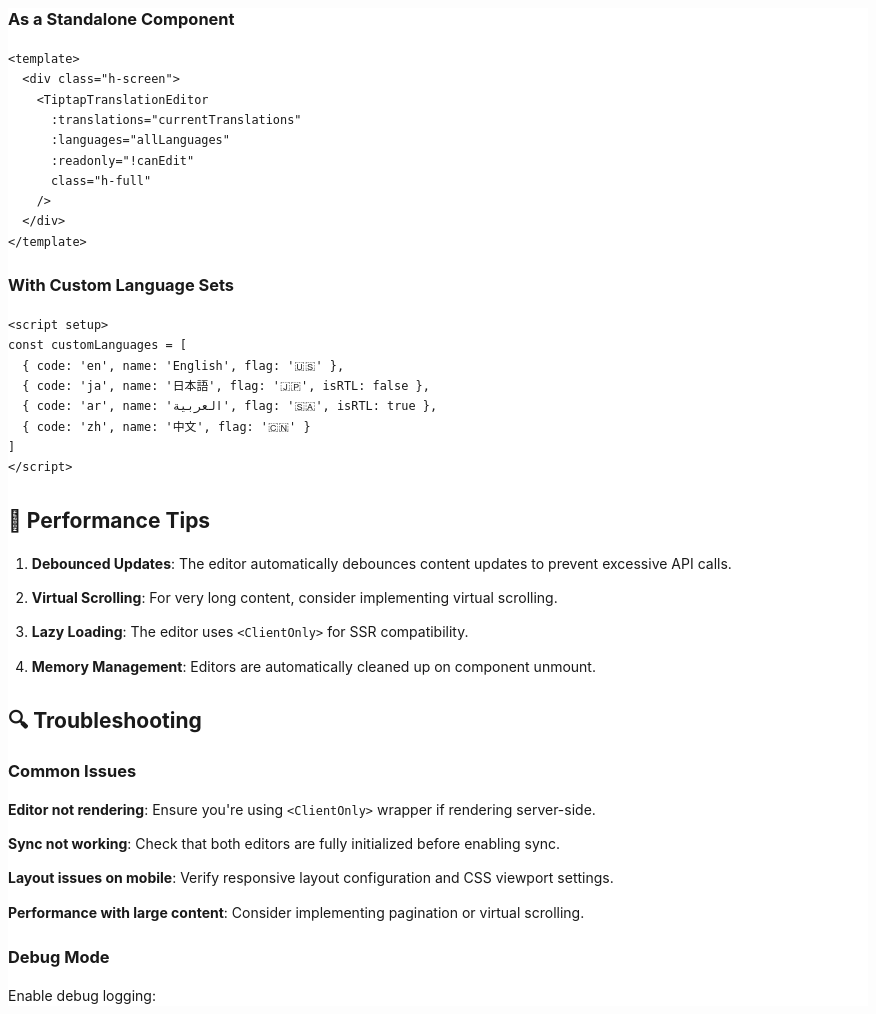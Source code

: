 ### As a Standalone Component

```vue
<template>
  <div class="h-screen">
    <TiptapTranslationEditor
      :translations="currentTranslations"
      :languages="allLanguages"
      :readonly="!canEdit"
      class="h-full"
    />
  </div>
</template>
```

### With Custom Language Sets

```vue
<script setup>
const customLanguages = [
  { code: 'en', name: 'English', flag: '🇺🇸' },
  { code: 'ja', name: '日本語', flag: '🇯🇵', isRTL: false },
  { code: 'ar', name: 'العربية', flag: '🇸🇦', isRTL: true },
  { code: 'zh', name: '中文', flag: '🇨🇳' }
]
</script>
```

## 🚀 Performance Tips

1. **Debounced Updates**: The editor automatically debounces content updates to prevent excessive API calls.

2. **Virtual Scrolling**: For very long content, consider implementing virtual scrolling.

3. **Lazy Loading**: The editor uses `<ClientOnly>` for SSR compatibility.

4. **Memory Management**: Editors are automatically cleaned up on component unmount.

## 🔍 Troubleshooting

### Common Issues

**Editor not rendering**: Ensure you're using `<ClientOnly>` wrapper if rendering server-side.

**Sync not working**: Check that both editors are fully initialized before enabling sync.

**Layout issues on mobile**: Verify responsive layout configuration and CSS viewport settings.

**Performance with large content**: Consider implementing pagination or virtual scrolling.

### Debug Mode

Enable debug logging:
